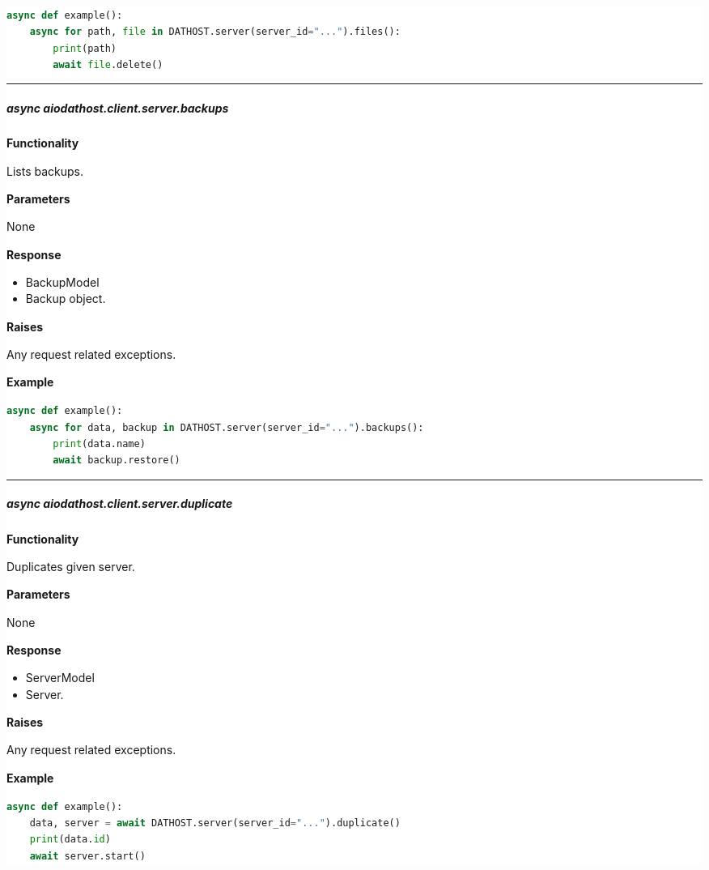 ```python
async def example():
    async for path, file in DATHOST.server(server_id="...").files():
        print(path)
        await file.delete()
```

___

##### async aiodathost.client.server.backups

**Functionality**

Lists backups.


**Parameters**

None

**Response**

- BackupModel
- Backup object.

**Raises**

Any request related exceptions.

**Example**

```python
async def example():
    async for data, backup in DATHOST.server(server_id="...").backups():
        print(data.name)
        await backup.restore()
```

___

##### async aiodathost.client.server.duplicate

**Functionality**

Duplicates given server.


**Parameters**

None

**Response**

- ServerModel
- Server.

**Raises**

Any request related exceptions.

**Example**

```python
async def example():
    data, server = await DATHOST.server(server_id="...").duplicate()
    print(data.id)
    await server.start()
```
